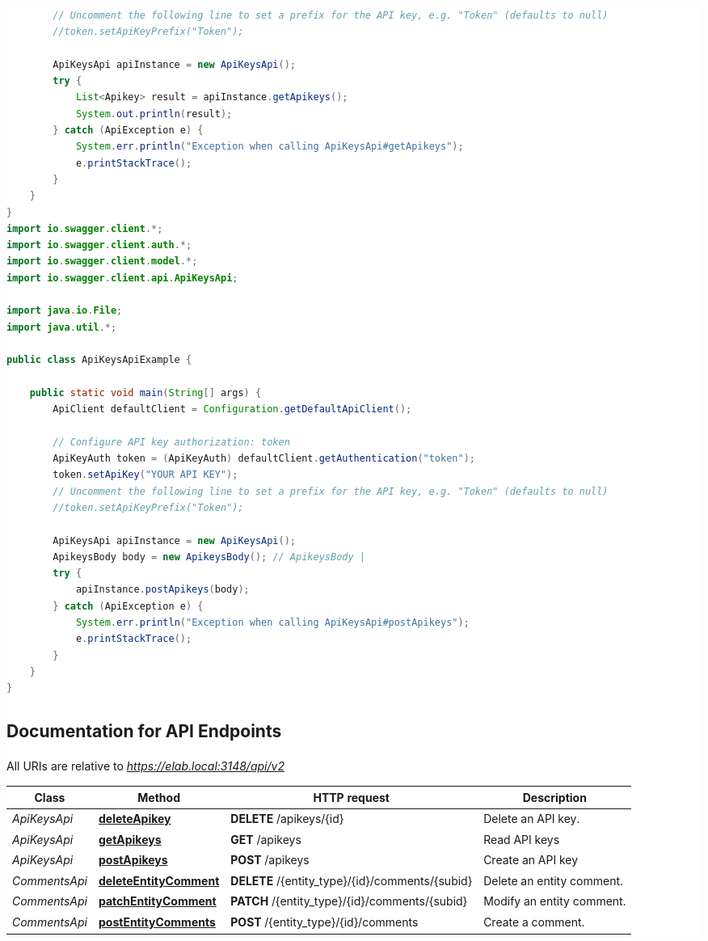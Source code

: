```java
        // Uncomment the following line to set a prefix for the API key, e.g. "Token" (defaults to null)
        //token.setApiKeyPrefix("Token");

        ApiKeysApi apiInstance = new ApiKeysApi();
        try {
            List<Apikey> result = apiInstance.getApikeys();
            System.out.println(result);
        } catch (ApiException e) {
            System.err.println("Exception when calling ApiKeysApi#getApikeys");
            e.printStackTrace();
        }
    }
}
import io.swagger.client.*;
import io.swagger.client.auth.*;
import io.swagger.client.model.*;
import io.swagger.client.api.ApiKeysApi;

import java.io.File;
import java.util.*;

public class ApiKeysApiExample {

    public static void main(String[] args) {
        ApiClient defaultClient = Configuration.getDefaultApiClient();

        // Configure API key authorization: token
        ApiKeyAuth token = (ApiKeyAuth) defaultClient.getAuthentication("token");
        token.setApiKey("YOUR API KEY");
        // Uncomment the following line to set a prefix for the API key, e.g. "Token" (defaults to null)
        //token.setApiKeyPrefix("Token");

        ApiKeysApi apiInstance = new ApiKeysApi();
        ApikeysBody body = new ApikeysBody(); // ApikeysBody | 
        try {
            apiInstance.postApikeys(body);
        } catch (ApiException e) {
            System.err.println("Exception when calling ApiKeysApi#postApikeys");
            e.printStackTrace();
        }
    }
}
```

## Documentation for API Endpoints

All URIs are relative to *https://elab.local:3148/api/v2*

Class | Method | HTTP request | Description
------------ | ------------- | ------------- | -------------
*ApiKeysApi* | [**deleteApikey**](docs/ApiKeysApi.md#deleteApikey) | **DELETE** /apikeys/{id} | Delete an API key.
*ApiKeysApi* | [**getApikeys**](docs/ApiKeysApi.md#getApikeys) | **GET** /apikeys | Read API keys
*ApiKeysApi* | [**postApikeys**](docs/ApiKeysApi.md#postApikeys) | **POST** /apikeys | Create an API key
*CommentsApi* | [**deleteEntityComment**](docs/CommentsApi.md#deleteEntityComment) | **DELETE** /{entity_type}/{id}/comments/{subid} | Delete an entity comment.
*CommentsApi* | [**patchEntityComment**](docs/CommentsApi.md#patchEntityComment) | **PATCH** /{entity_type}/{id}/comments/{subid} | Modify an entity comment.
*CommentsApi* | [**postEntityComments**](docs/CommentsApi.md#postEntityComments) | **POST** /{entity_type}/{id}/comments | Create a comment.